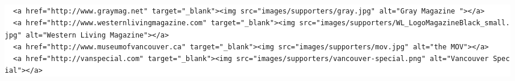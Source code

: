       <a href="http://www.graymag.net" target="_blank"><img src="images/supporters/gray.jpg" alt="Gray Magazine "></a>
      <a href="http://www.westernlivingmagazine.com" target="_blank"><img src="images/supporters/WL_LogoMagazineBlack_small.jpg" alt="Western Living Magazine"></a>
      <a href="http://www.museumofvancouver.ca" target="_blank"><img src="images/supporters/mov.jpg" alt="the MOV"></a>
      <a href="http://vanspecial.com" target="_blank"><img src="images/supporters/vancouver-special.png" alt="Vancouver Special"></a>
